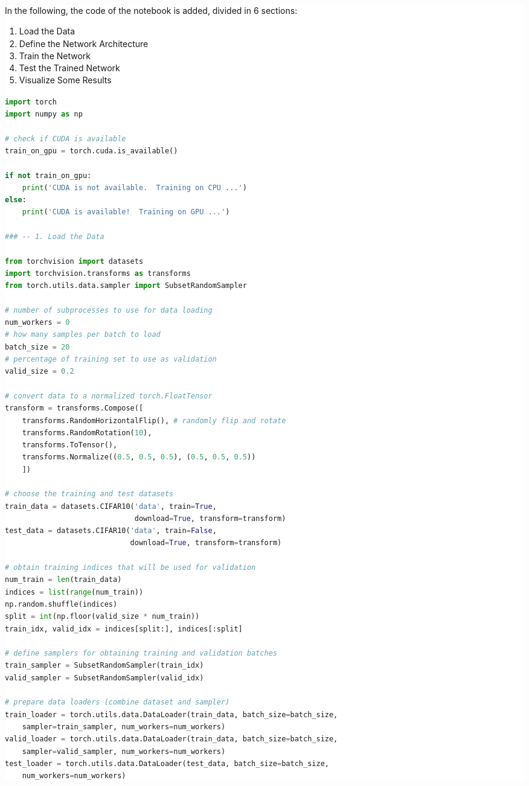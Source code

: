 In the following, the code of the notebook is added, divided in 6 sections:

1. Load the Data
2. Define the Network Architecture
3. Train the Network
4. Test the Trained Network
5. Visualize Some Results

```python
import torch
import numpy as np

# check if CUDA is available
train_on_gpu = torch.cuda.is_available()

if not train_on_gpu:
    print('CUDA is not available.  Training on CPU ...')
else:
    print('CUDA is available!  Training on GPU ...')

### -- 1. Load the Data

from torchvision import datasets
import torchvision.transforms as transforms
from torch.utils.data.sampler import SubsetRandomSampler

# number of subprocesses to use for data loading
num_workers = 0
# how many samples per batch to load
batch_size = 20
# percentage of training set to use as validation
valid_size = 0.2

# convert data to a normalized torch.FloatTensor
transform = transforms.Compose([
    transforms.RandomHorizontalFlip(), # randomly flip and rotate
    transforms.RandomRotation(10),
    transforms.ToTensor(),
    transforms.Normalize((0.5, 0.5, 0.5), (0.5, 0.5, 0.5))
    ])

# choose the training and test datasets
train_data = datasets.CIFAR10('data', train=True,
                              download=True, transform=transform)
test_data = datasets.CIFAR10('data', train=False,
                             download=True, transform=transform)

# obtain training indices that will be used for validation
num_train = len(train_data)
indices = list(range(num_train))
np.random.shuffle(indices)
split = int(np.floor(valid_size * num_train))
train_idx, valid_idx = indices[split:], indices[:split]

# define samplers for obtaining training and validation batches
train_sampler = SubsetRandomSampler(train_idx)
valid_sampler = SubsetRandomSampler(valid_idx)

# prepare data loaders (combine dataset and sampler)
train_loader = torch.utils.data.DataLoader(train_data, batch_size=batch_size,
    sampler=train_sampler, num_workers=num_workers)
valid_loader = torch.utils.data.DataLoader(train_data, batch_size=batch_size, 
    sampler=valid_sampler, num_workers=num_workers)
test_loader = torch.utils.data.DataLoader(test_data, batch_size=batch_size, 
    num_workers=num_workers)
```